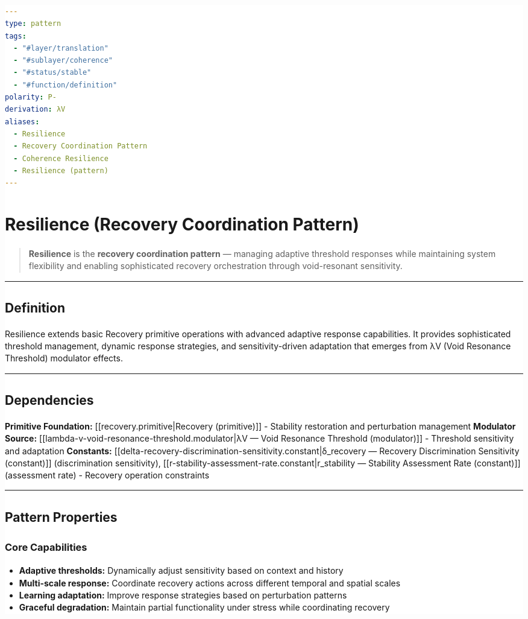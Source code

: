 ```yaml
---
type: pattern
tags:
  - "#layer/translation"
  - "#sublayer/coherence"
  - "#status/stable"
  - "#function/definition"
polarity: P-
derivation: λV
aliases:
  - Resilience
  - Recovery Coordination Pattern
  - Coherence Resilience
  - Resilience (pattern)
---
```


# Resilience (Recovery Coordination Pattern)

> **Resilience** is the **recovery coordination pattern** — managing adaptive threshold responses while maintaining system flexibility and enabling sophisticated recovery orchestration through void-resonant sensitivity.

---

## Definition

Resilience extends basic Recovery primitive operations with advanced adaptive response capabilities. It provides sophisticated threshold management, dynamic response strategies, and sensitivity-driven adaptation that emerges from λV (Void Resonance Threshold) modulator effects.

---

## Dependencies

**Primitive Foundation:** [[recovery.primitive\|Recovery (primitive)]] - Stability restoration and perturbation management
**Modulator Source:** [[lambda-v-void-resonance-threshold.modulator\|λV — Void Resonance Threshold (modulator)]] - Threshold sensitivity and adaptation
**Constants:** [[delta-recovery-discrimination-sensitivity.constant\|δ_recovery — Recovery Discrimination Sensitivity (constant)]] (discrimination sensitivity), [[r-stability-assessment-rate.constant\|r_stability — Stability Assessment Rate (constant)]] (assessment rate) - Recovery operation constraints

---

## Pattern Properties

### Core Capabilities
- **Adaptive thresholds:** Dynamically adjust sensitivity based on context and history
- **Multi-scale response:** Coordinate recovery actions across different temporal and spatial scales
- **Learning adaptation:** Improve response strategies based on perturbation patterns
- **Graceful degradation:** Maintain partial functionality under stress while coordinating recovery
